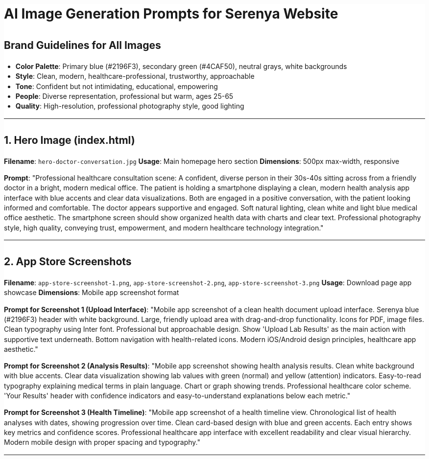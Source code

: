 # AI Image Generation Prompts for Serenya Website

## Brand Guidelines for All Images
- **Color Palette**: Primary blue (#2196F3), secondary green (#4CAF50), neutral grays, white backgrounds
- **Style**: Clean, modern, healthcare-professional, trustworthy, approachable
- **Tone**: Confident but not intimidating, educational, empowering
- **People**: Diverse representation, professional but warm, ages 25-65
- **Quality**: High-resolution, professional photography style, good lighting

---

## 1. Hero Image (index.html)
**Filename**: `hero-doctor-conversation.jpg`
**Usage**: Main homepage hero section
**Dimensions**: 500px max-width, responsive

**Prompt**: 
"Professional healthcare consultation scene: A confident, diverse person in their 30s-40s sitting across from a friendly doctor in a bright, modern medical office. The patient is holding a smartphone displaying a clean, modern health analysis app interface with blue accents and clear data visualizations. Both are engaged in a positive conversation, with the patient looking informed and comfortable. The doctor appears supportive and engaged. Soft natural lighting, clean white and light blue medical office aesthetic. The smartphone screen should show organized health data with charts and clear text. Professional photography style, high quality, conveying trust, empowerment, and modern healthcare technology integration."

---

## 2. App Store Screenshots
**Filename**: `app-store-screenshot-1.png`, `app-store-screenshot-2.png`, `app-store-screenshot-3.png`
**Usage**: Download page app showcase
**Dimensions**: Mobile app screenshot format

**Prompt for Screenshot 1 (Upload Interface)**:
"Mobile app screenshot of a clean health document upload interface. Serenya blue (#2196F3) header with white background. Large, friendly upload area with drag-and-drop functionality. Icons for PDF, image files. Clean typography using Inter font. Professional but approachable design. Show 'Upload Lab Results' as the main action with supportive text underneath. Bottom navigation with health-related icons. Modern iOS/Android design principles, healthcare app aesthetic."

**Prompt for Screenshot 2 (Analysis Results)**:
"Mobile app screenshot showing health analysis results. Clean white background with blue accents. Clear data visualization showing lab values with green (normal) and yellow (attention) indicators. Easy-to-read typography explaining medical terms in plain language. Chart or graph showing trends. Professional healthcare color scheme. 'Your Results' header with confidence indicators and easy-to-understand explanations below each metric."

**Prompt for Screenshot 3 (Health Timeline)**:
"Mobile app screenshot of a health timeline view. Chronological list of health analyses with dates, showing progression over time. Clean card-based design with blue and green accents. Each entry shows key metrics and confidence scores. Professional healthcare app interface with excellent readability and clear visual hierarchy. Modern mobile design with proper spacing and typography."

---